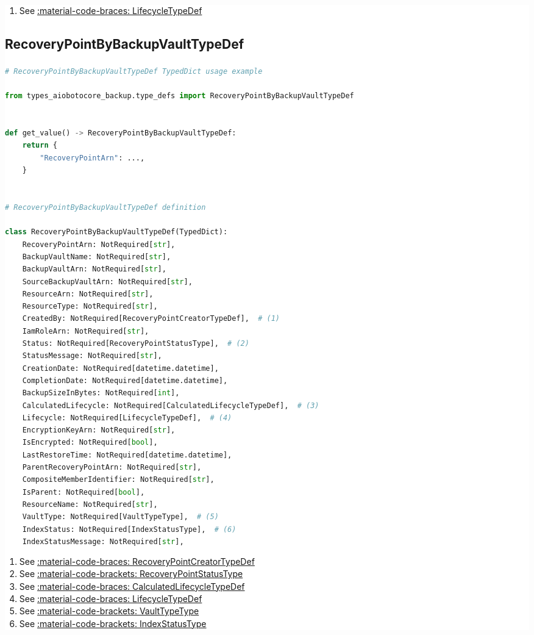 1. See [:material-code-braces: LifecycleTypeDef](./type_defs.md#lifecycletypedef)

## RecoveryPointByBackupVaultTypeDef

```python
# RecoveryPointByBackupVaultTypeDef TypedDict usage example

from types_aiobotocore_backup.type_defs import RecoveryPointByBackupVaultTypeDef


def get_value() -> RecoveryPointByBackupVaultTypeDef:
    return {
        "RecoveryPointArn": ...,
    }


# RecoveryPointByBackupVaultTypeDef definition

class RecoveryPointByBackupVaultTypeDef(TypedDict):
    RecoveryPointArn: NotRequired[str],
    BackupVaultName: NotRequired[str],
    BackupVaultArn: NotRequired[str],
    SourceBackupVaultArn: NotRequired[str],
    ResourceArn: NotRequired[str],
    ResourceType: NotRequired[str],
    CreatedBy: NotRequired[RecoveryPointCreatorTypeDef],  # (1)
    IamRoleArn: NotRequired[str],
    Status: NotRequired[RecoveryPointStatusType],  # (2)
    StatusMessage: NotRequired[str],
    CreationDate: NotRequired[datetime.datetime],
    CompletionDate: NotRequired[datetime.datetime],
    BackupSizeInBytes: NotRequired[int],
    CalculatedLifecycle: NotRequired[CalculatedLifecycleTypeDef],  # (3)
    Lifecycle: NotRequired[LifecycleTypeDef],  # (4)
    EncryptionKeyArn: NotRequired[str],
    IsEncrypted: NotRequired[bool],
    LastRestoreTime: NotRequired[datetime.datetime],
    ParentRecoveryPointArn: NotRequired[str],
    CompositeMemberIdentifier: NotRequired[str],
    IsParent: NotRequired[bool],
    ResourceName: NotRequired[str],
    VaultType: NotRequired[VaultTypeType],  # (5)
    IndexStatus: NotRequired[IndexStatusType],  # (6)
    IndexStatusMessage: NotRequired[str],
```

1. See [:material-code-braces: RecoveryPointCreatorTypeDef](./type_defs.md#recoverypointcreatortypedef)
2. See [:material-code-brackets: RecoveryPointStatusType](./literals.md#recoverypointstatustype)
3. See [:material-code-braces: CalculatedLifecycleTypeDef](./type_defs.md#calculatedlifecycletypedef)
4. See [:material-code-braces: LifecycleTypeDef](./type_defs.md#lifecycletypedef)
5. See [:material-code-brackets: VaultTypeType](./literals.md#vaulttypetype)
6. See [:material-code-brackets: IndexStatusType](./literals.md#indexstatustype)
